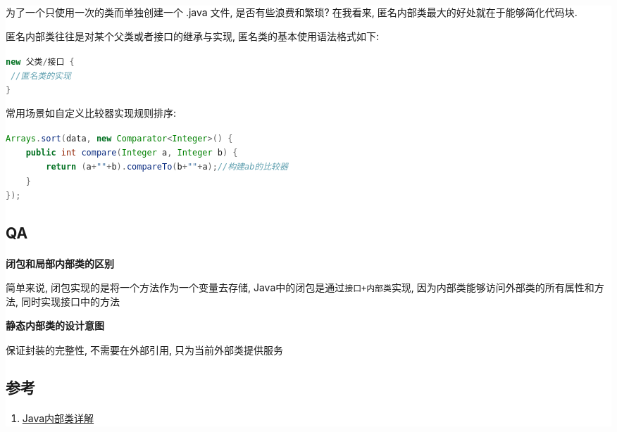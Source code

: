 为了一个只使用一次的类而单独创建一个 .java 文件, 是否有些浪费和繁琐?
在我看来, 匿名内部类最大的好处就在于能够简化代码块.

匿名内部类往往是对某个父类或者接口的继承与实现, 匿名类的基本使用语法格式如下:

```java
new 父类/接口 {
 //匿名类的实现
}
```
常用场景如自定义比较器实现规则排序:

```java
Arrays.sort(data, new Comparator<Integer>() {
    public int compare(Integer a, Integer b) {
        return (a+""+b).compareTo(b+""+a);//构建ab的比较器
    }
});
```

## QA

**闭包和局部内部类的区别**

简单来说, 闭包实现的是将一个方法作为一个变量去存储,
Java中的闭包是通过`接口+内部类`实现, 因为内部类能够访问外部类的所有属性和方法, 同时实现接口中的方法

**静态内部类的设计意图**

保证封装的完整性, 不需要在外部引用, 只为当前外部类提供服务

## 参考

1. [Java内部类详解](https://www.cnblogs.com/latter/p/5665015.html)
